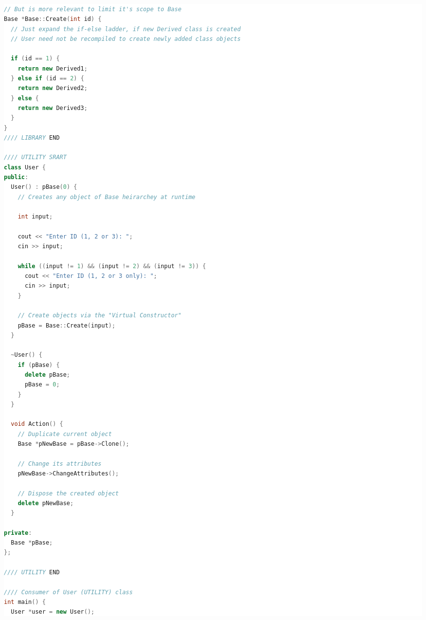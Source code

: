 ```cpp
// But is more relevant to limit it's scope to Base
Base *Base::Create(int id) {
  // Just expand the if-else ladder, if new Derived class is created
  // User need not be recompiled to create newly added class objects

  if (id == 1) {
    return new Derived1;
  } else if (id == 2) {
    return new Derived2;
  } else {
    return new Derived3;
  }
}
//// LIBRARY END

//// UTILITY SRART
class User {
public:
  User() : pBase(0) {
    // Creates any object of Base heirarchey at runtime

    int input;

    cout << "Enter ID (1, 2 or 3): ";
    cin >> input;

    while ((input != 1) && (input != 2) && (input != 3)) {
      cout << "Enter ID (1, 2 or 3 only): ";
      cin >> input;
    }

    // Create objects via the "Virtual Constructor"
    pBase = Base::Create(input);
  }

  ~User() {
    if (pBase) {
      delete pBase;
      pBase = 0;
    }
  }

  void Action() {
    // Duplicate current object
    Base *pNewBase = pBase->Clone();

    // Change its attributes
    pNewBase->ChangeAttributes();

    // Dispose the created object
    delete pNewBase;
  }

private:
  Base *pBase;
};

//// UTILITY END

//// Consumer of User (UTILITY) class
int main() {
  User *user = new User();

```